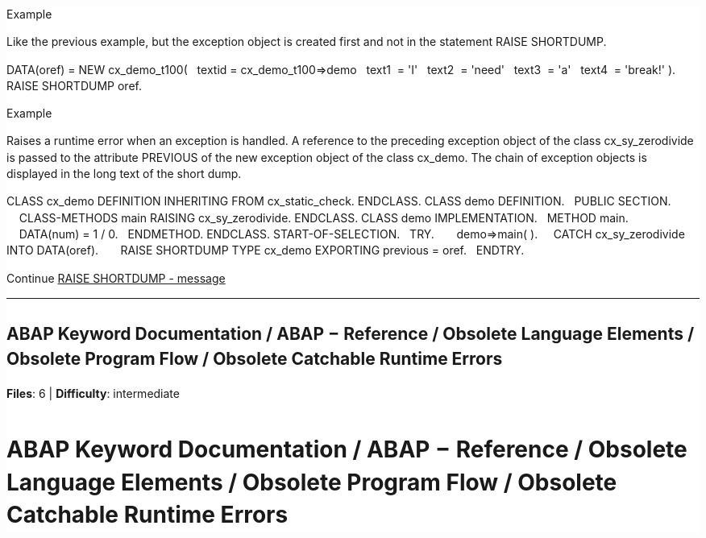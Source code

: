 Example

Like the previous example, but the exception object is created first and not in the statement RAISE SHORTDUMP.

DATA(oref) = NEW cx\_demo\_t100(
  textid = cx\_demo\_t100=>demo
  text1  = 'I'
  text2  = 'need'
  text3  = 'a'
  text4  = 'break!' ).
RAISE SHORTDUMP oref.

Example

Raises a runtime error when an exception is handled. A reference to the preceding exception object of the class cx\_sy\_zerodivide is passed to the attribute PREVIOUS of the new exception object of the class cx\_demo. The chain of exception objects is displayed in the long text of the short dump.

CLASS cx\_demo DEFINITION INHERITING FROM cx\_static\_check.
ENDCLASS.
CLASS demo DEFINITION.
  PUBLIC SECTION.
    CLASS-METHODS main RAISING cx\_sy\_zerodivide.
ENDCLASS.
CLASS demo IMPLEMENTATION.
  METHOD main.
    DATA(num) = 1 / 0.
  ENDMETHOD.
ENDCLASS.
START-OF-SELECTION.
  TRY.
      demo=>main( ).
    CATCH cx\_sy\_zerodivide INTO DATA(oref).
      RAISE SHORTDUMP TYPE cx\_demo EXPORTING previous = oref.
  ENDTRY.

Continue
[RAISE SHORTDUMP - message](javascript:call_link\('abapraise_shortdump_message.htm'\))


---


## ABAP Keyword Documentation / ABAP − Reference / Obsolete Language Elements / Obsolete Program Flow / Obsolete Catchable Runtime Errors

**Files**: 6 | **Difficulty**: intermediate

# ABAP Keyword Documentation / ABAP − Reference / Obsolete Language Elements / Obsolete Program Flow / Obsolete Catchable Runtime Errors
